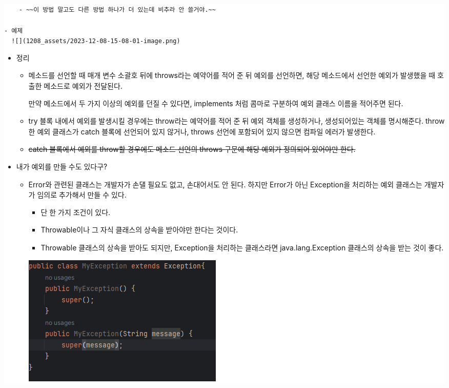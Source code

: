         - ~~이 방법 말고도 다른 방법 하나가 더 있는데 비추라 안 쓸거야.~~
    
    - 예제
      ![](1208_assets/2023-12-08-15-08-01-image.png)
  
  - 정리
    
    - 메소드를 선언할 때 매개 변수 소괄호 뒤에 throws라는 예약어를 적어 준 뒤 예외를 선언하면, 해당 메소드에서 선언한 예외가 발생했을 때 호출한 메소드로 예외가 전달된다.
      
      만약 메소드에서 두 가지 이상의 예외를 던질 수 있다면, implements 처럼 콤마로 구분하여 예외 클래스 이름을 적어주면 된다.
    
    - try 블록 내에서 예외를 발생시킬 경우에는 throw라는 예약어를 적어 준 뒤 예외 객체를 생성하거나, 생성되어있는 객체를 명시해준다.
      throw한 예외 클래스가 catch 블록에 선언되어 있지 않거나, throws 선언에 포함되어 있지 않으면 컴파일 에러가 발생한다.
    
    - ~~catch 블록에서 예외를 throw할 경우에도 메소드 선언의 throws 구문에 해당 예외가 정의되어 있어야만 한다.~~

- 내가 예외를 만들 수도 있다구?
  
  - Error와 관련된 클래스는 개발자가 손댈 필요도 없고, 손대어서도 안 된다. 하지만 Error가 아닌 Exception을 처리하는 예외 클래스는 개발자가 임의로 추가해서 만들 수 있다.
    
    - 단 한 가지 조건이 있다.
    
    - Throwable이나 그 자식 클래스의 상속을 받아야만 한다는 것이다.
    
    - Throwable 클래스의 상속을 받아도 되지만, Exception을 처리하는 클래스라면 java.lang.Exception 클래스의 상속을 받는 것이 좋다.
    
    ![](1208_assets/2023-12-08-15-24-03-image.png)
    